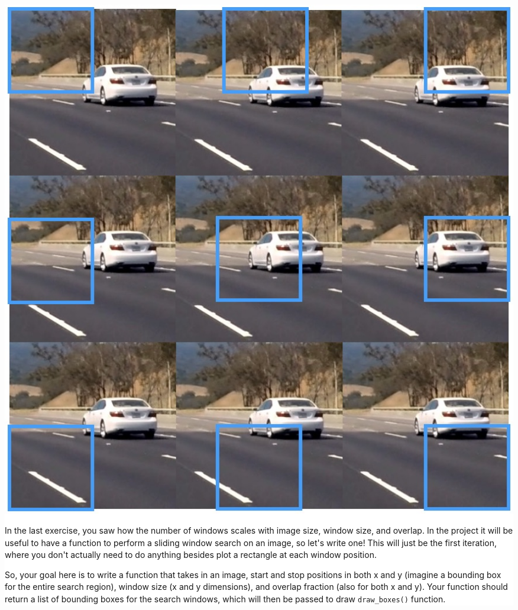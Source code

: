 ![sliding-window.jpg](./img/sliding-window.jpg)

In the last exercise, you saw how the number of windows scales with image size, window size, and overlap. In the project it will be useful to have a function to perform a sliding window search on an image, so let's write one! This will just be the first iteration, where you don't actually need to do anything besides plot a rectangle at each window position.

So, your goal here is to write a function that takes in an image, start and stop positions in both x and y (imagine a bounding box for the entire search region), window size (x and y dimensions), and overlap fraction (also for both x and y). Your function should return a list of bounding boxes for the search windows, which will then be passed to draw `draw_boxes()` function.
